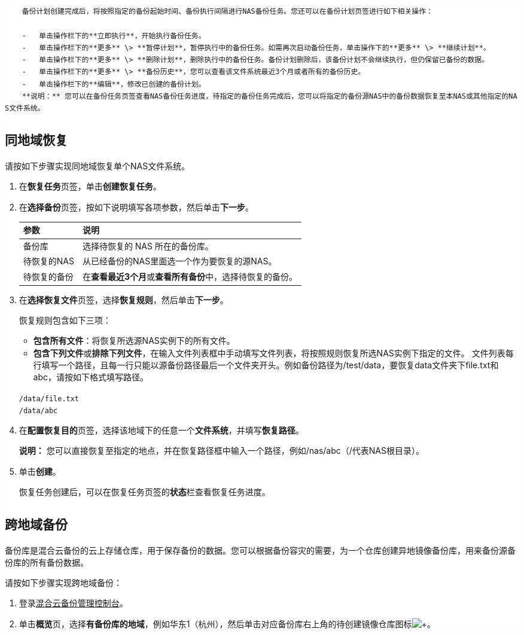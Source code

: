         备份计划创建完成后，将按照指定的备份起始时间、备份执行间隔进行NAS备份任务。您还可以在备份计划页签进行如下相关操作：

        -   单击操作栏下的**立即执行**，开始执行备份任务。
        -   单击操作栏下的**更多** \> **暂停计划**，暂停执行中的备份任务。如需再次启动备份任务，单击操作下的**更多** \> **继续计划**。
        -   单击操作栏下的**更多** \> **删除计划**，删除执行中的备份任务。备份计划删除后，该备份计划不会继续执行，但仍保留已备份的数据。
        -   单击操作栏下的**更多** \> **备份历史**，您可以查看该文件系统最近3个月或者所有的备份历史。
        -   单击操作栏下的**编辑**，修改已创建的备份计划。
        **说明：** 您可以在备份任务页签查看NAS备份任务进度，待指定的备份任务完成后，您可以将指定的备份源NAS中的备份数据恢复至本NAS或其他指定的NAS文件系统。


## 同地域恢复

请按如下步骤实现同地域恢复单个NAS文件系统。

1.  在**恢复任务**页签，单击**创建恢复任务**。

2.  在**选择备份**页签，按如下说明填写各项参数，然后单击**下一步**。

    |参数|说明|
    |--|--|
    |备份库|选择待恢复的 NAS 所在的备份库。|
    |待恢复的NAS|从已经备份的NAS里面选一个作为要恢复的源NAS。|
    |待恢复的备份|在**查看最近3个月**或**查看所有备份**中，选择待恢复的备份。|

3.  在**选择恢复文件**页签，选择**恢复规则**，然后单击**下一步**。

    恢复规则包含如下三项：

    -   **包含所有文件**：将恢复所选源NAS实例下的所有文件。
    -   **包含下列文件**或**排除下列文件**，在输入文件列表框中手动填写文件列表，将按照规则恢复所选NAS实例下指定的文件。
    文件列表每行填写一个路径，且每一行只能以源备份路径最后一个文件夹开头。例如备份路径为/test/data，要恢复data文件夹下file.txt和abc，请按如下格式填写路径。

    ```
    /data/file.txt
    /data/abc
    ```

4.  在**配置恢复目的**页签，选择该地域下的任意一个**文件系统**，并填写**恢复路径**。

    **说明：** 您可以直接恢复至指定的地点，并在恢复路径框中输入一个路径，例如/nas/abc（/代表NAS根目录）。

5.  单击**创建**。

    恢复任务创建后，可以在恢复任务页签的**状态**栏查看恢复任务进度。


## 跨地域备份

备份库是混合云备份的云上存储仓库，用于保存备份的数据。您可以根据备份容灾的需要，为一个仓库创建异地镜像备份库，用来备份源备份库的所有备份数据。

请按如下步骤实现跨地域备份：

1.  登录[混合云备份管理控制台](https://hbr.console.aliyun.com)。

2.  单击**概览**页，选择**有备份库的地域**，例如华东1（杭州），然后单击对应备份库右上角的待创建镜像仓库图标![+](https://static-aliyun-doc.oss-accelerate.aliyuncs.com/assets/img/zh-CN/1537029951/p85985.jpg)。
